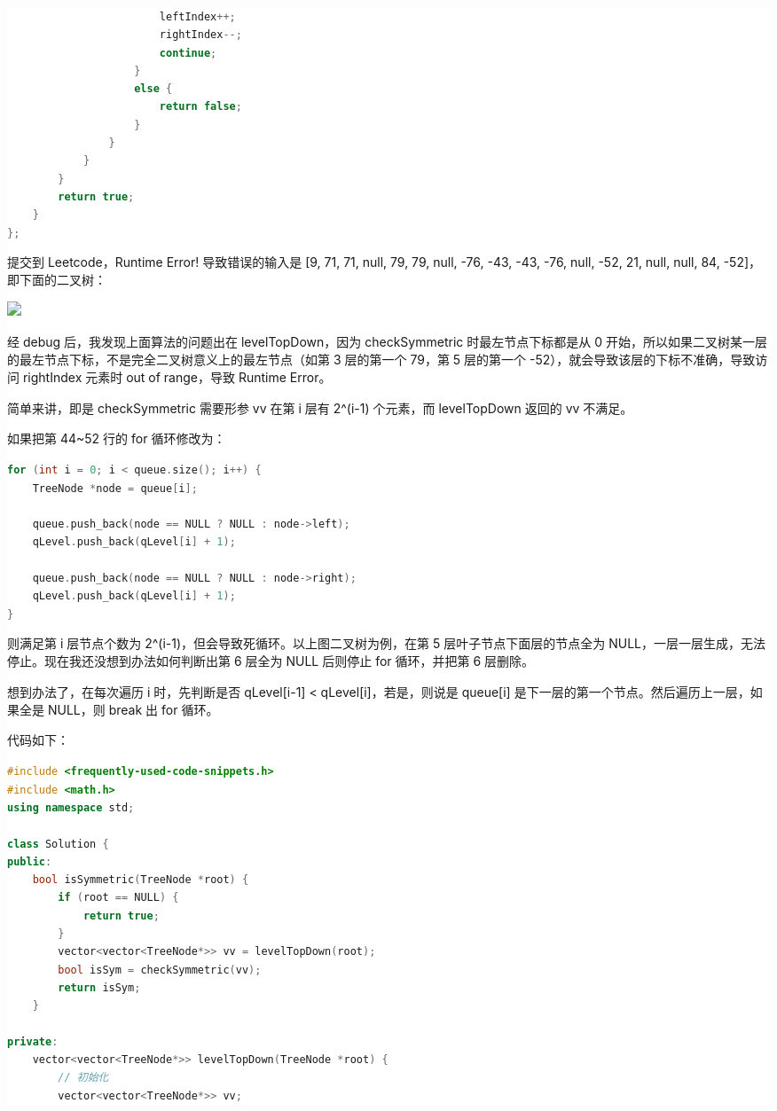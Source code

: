 ```cpp
                        leftIndex++;
                        rightIndex--;
                        continue;
                    }
                    else {
                        return false;
                    }
                }
            }
        }
        return true;
    }
};
```

提交到 Leetcode，Runtime Error! 导致错误的输入是 [9, 71, 71, null, 79, 79, null, -76, -43, -43, -76, null, -52, 21, null, null, 84, -52]，即下面的二叉树：

![](/images/leetcode/101-symmetric-tree/runtime-error-input.png)

经 debug 后，我发现上面算法的问题出在 levelTopDown，因为 checkSymmetric 时最左节点下标都是从 0 开始，所以如果二叉树某一层的最左节点下标，不是完全二叉树意义上的最左节点（如第 3 层的第一个 79，第 5 层的第一个 -52），就会导致该层的下标不准确，导致访问 rightIndex 元素时 out of range，导致 Runtime Error。

简单来讲，即是 checkSymmetric 需要形参 vv 在第 i 层有 2^(i-1) 个元素，而 levelTopDown 返回的 vv 不满足。

如果把第 44~52 行的 for 循环修改为：

```cpp
for (int i = 0; i < queue.size(); i++) {
    TreeNode *node = queue[i];

    queue.push_back(node == NULL ? NULL : node->left);
    qLevel.push_back(qLevel[i] + 1);

    queue.push_back(node == NULL ? NULL : node->right);
    qLevel.push_back(qLevel[i] + 1);
}
```

则满足第 i 层节点个数为 2^(i-1)，但会导致死循环。以上图二叉树为例，在第 5 层叶子节点下面层的节点全为 NULL，一层一层生成，无法停止。现在我还没想到办法如何判断出第 6 层全为 NULL 后则停止 for 循环，并把第 6 层删除。

想到办法了，在每次遍历 i 时，先判断是否 qLevel[i-1] < qLevel[i]，若是，则说是 queue[i] 是下一层的第一个节点。然后遍历上一层，如果全是 NULL，则 break 出 for 循环。

代码如下：

```cpp
#include <frequently-used-code-snippets.h>
#include <math.h>
using namespace std;

class Solution {
public:
    bool isSymmetric(TreeNode *root) {
        if (root == NULL) {
            return true;
        }
        vector<vector<TreeNode*>> vv = levelTopDown(root);
        bool isSym = checkSymmetric(vv);
        return isSym;
    }

private:
    vector<vector<TreeNode*>> levelTopDown(TreeNode *root) {
        // 初始化
        vector<vector<TreeNode*>> vv;
```